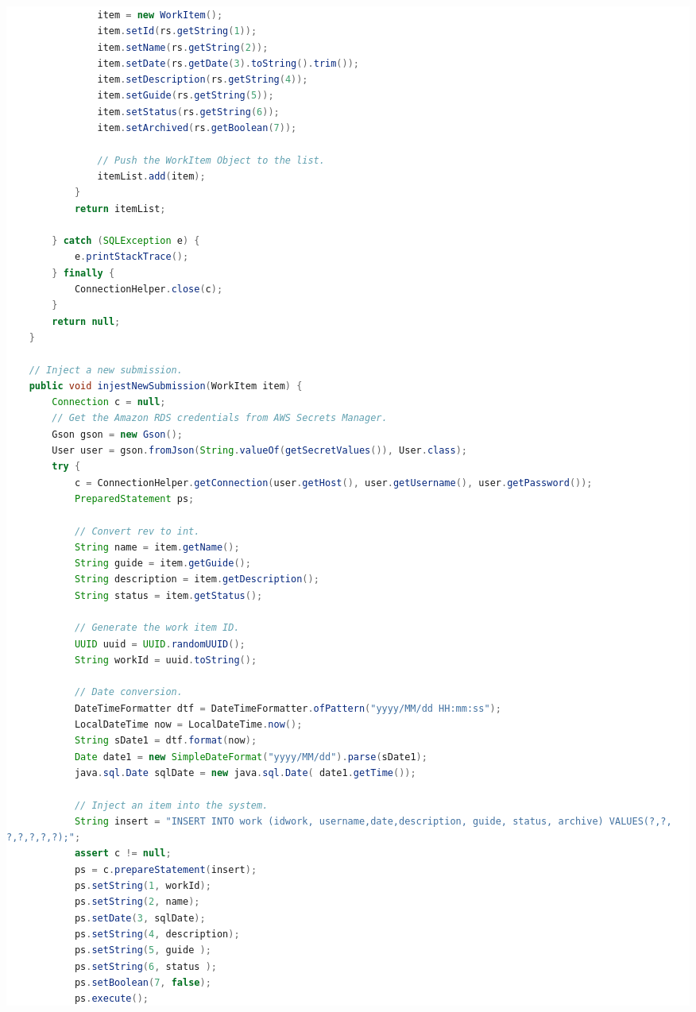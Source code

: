 ```java
                item = new WorkItem();
                item.setId(rs.getString(1));
                item.setName(rs.getString(2));
                item.setDate(rs.getDate(3).toString().trim());
                item.setDescription(rs.getString(4));
                item.setGuide(rs.getString(5));
                item.setStatus(rs.getString(6));
                item.setArchived(rs.getBoolean(7));

                // Push the WorkItem Object to the list.
                itemList.add(item);
            }
            return itemList;

        } catch (SQLException e) {
            e.printStackTrace();
        } finally {
            ConnectionHelper.close(c);
        }
        return null;
    }

    // Inject a new submission.
    public void injestNewSubmission(WorkItem item) {
        Connection c = null;
        // Get the Amazon RDS credentials from AWS Secrets Manager.
        Gson gson = new Gson();
        User user = gson.fromJson(String.valueOf(getSecretValues()), User.class);
        try {
            c = ConnectionHelper.getConnection(user.getHost(), user.getUsername(), user.getPassword());
            PreparedStatement ps;

            // Convert rev to int.
            String name = item.getName();
            String guide = item.getGuide();
            String description = item.getDescription();
            String status = item.getStatus();

            // Generate the work item ID.
            UUID uuid = UUID.randomUUID();
            String workId = uuid.toString();

            // Date conversion.
            DateTimeFormatter dtf = DateTimeFormatter.ofPattern("yyyy/MM/dd HH:mm:ss");
            LocalDateTime now = LocalDateTime.now();
            String sDate1 = dtf.format(now);
            Date date1 = new SimpleDateFormat("yyyy/MM/dd").parse(sDate1);
            java.sql.Date sqlDate = new java.sql.Date( date1.getTime());

            // Inject an item into the system.
            String insert = "INSERT INTO work (idwork, username,date,description, guide, status, archive) VALUES(?,?, ?,?,?,?,?);";
            assert c != null;
            ps = c.prepareStatement(insert);
            ps.setString(1, workId);
            ps.setString(2, name);
            ps.setDate(3, sqlDate);
            ps.setString(4, description);
            ps.setString(5, guide );
            ps.setString(6, status );
            ps.setBoolean(7, false);
            ps.execute();
```